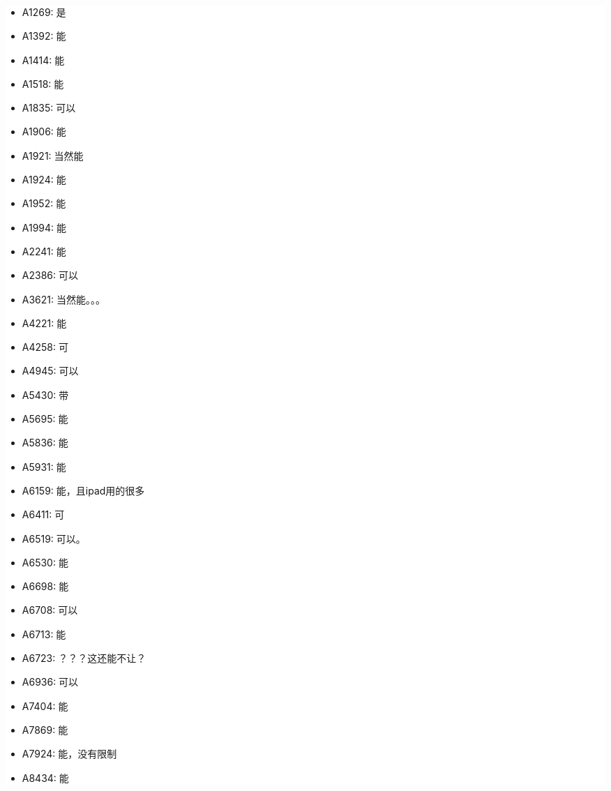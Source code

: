 - A1269: 是

- A1392: 能

- A1414: 能

- A1518: 能

- A1835: 可以

- A1906: 能

- A1921: 当然能

- A1924: 能

- A1952: 能

- A1994: 能

- A2241: 能

- A2386: 可以

- A3621: 当然能。。。

- A4221: 能

- A4258: 可

- A4945: 可以

- A5430: 带

- A5695: 能

- A5836: 能

- A5931: 能

- A6159: 能，且ipad用的很多

- A6411: 可

- A6519: 可以。

- A6530: 能

- A6698: 能

- A6708: 可以

- A6713: 能

- A6723: ？？？这还能不让？

- A6936: 可以

- A7404: 能

- A7869: 能

- A7924: 能，没有限制

- A8434: 能
